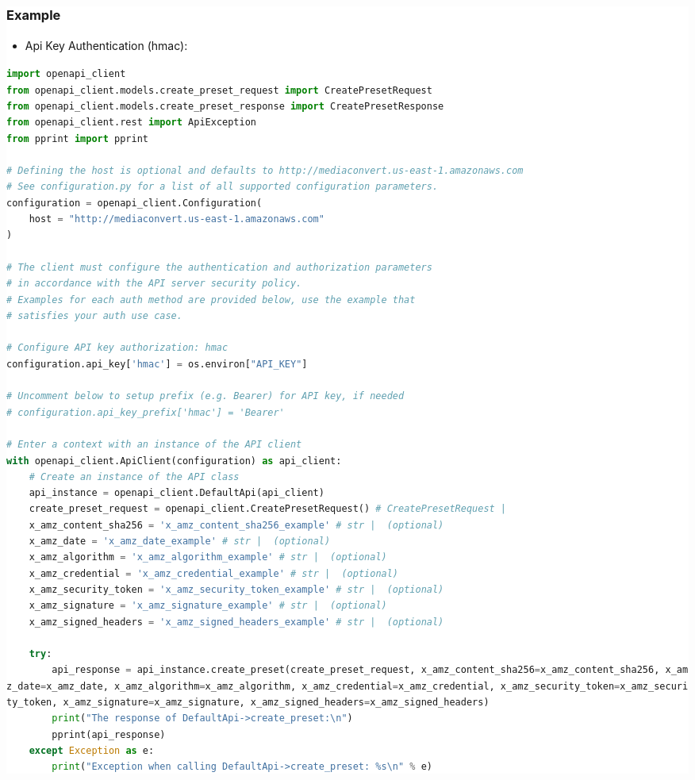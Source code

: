 ### Example

* Api Key Authentication (hmac):

```python
import openapi_client
from openapi_client.models.create_preset_request import CreatePresetRequest
from openapi_client.models.create_preset_response import CreatePresetResponse
from openapi_client.rest import ApiException
from pprint import pprint

# Defining the host is optional and defaults to http://mediaconvert.us-east-1.amazonaws.com
# See configuration.py for a list of all supported configuration parameters.
configuration = openapi_client.Configuration(
    host = "http://mediaconvert.us-east-1.amazonaws.com"
)

# The client must configure the authentication and authorization parameters
# in accordance with the API server security policy.
# Examples for each auth method are provided below, use the example that
# satisfies your auth use case.

# Configure API key authorization: hmac
configuration.api_key['hmac'] = os.environ["API_KEY"]

# Uncomment below to setup prefix (e.g. Bearer) for API key, if needed
# configuration.api_key_prefix['hmac'] = 'Bearer'

# Enter a context with an instance of the API client
with openapi_client.ApiClient(configuration) as api_client:
    # Create an instance of the API class
    api_instance = openapi_client.DefaultApi(api_client)
    create_preset_request = openapi_client.CreatePresetRequest() # CreatePresetRequest | 
    x_amz_content_sha256 = 'x_amz_content_sha256_example' # str |  (optional)
    x_amz_date = 'x_amz_date_example' # str |  (optional)
    x_amz_algorithm = 'x_amz_algorithm_example' # str |  (optional)
    x_amz_credential = 'x_amz_credential_example' # str |  (optional)
    x_amz_security_token = 'x_amz_security_token_example' # str |  (optional)
    x_amz_signature = 'x_amz_signature_example' # str |  (optional)
    x_amz_signed_headers = 'x_amz_signed_headers_example' # str |  (optional)

    try:
        api_response = api_instance.create_preset(create_preset_request, x_amz_content_sha256=x_amz_content_sha256, x_amz_date=x_amz_date, x_amz_algorithm=x_amz_algorithm, x_amz_credential=x_amz_credential, x_amz_security_token=x_amz_security_token, x_amz_signature=x_amz_signature, x_amz_signed_headers=x_amz_signed_headers)
        print("The response of DefaultApi->create_preset:\n")
        pprint(api_response)
    except Exception as e:
        print("Exception when calling DefaultApi->create_preset: %s\n" % e)
```
